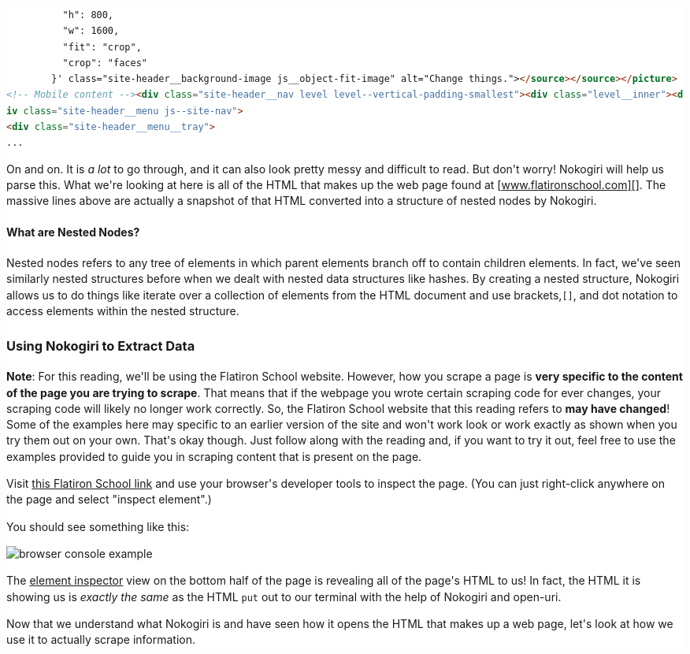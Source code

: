 ```html
          "h": 800,
          "w": 1600,
          "fit": "crop",
          "crop": "faces"
        }' class="site-header__background-image js__object-fit-image" alt="Change things."></source></source></picture><!-- Mobile content --><div class="site-header__nav level level--vertical-padding-smallest"><div class="level__inner"><div class="site-header__menu js--site-nav">
<div class="site-header__menu__tray">
...
```

On and on. It is _a lot_ to go through, and it can also look pretty messy and
difficult to read. But don't worry! Nokogiri will help us parse this. What we're
looking at here is all of the HTML that makes up the web page found at
[www.flatironschool.com][]. The massive lines above are actually a snapshot of
that HTML converted into a structure of nested nodes by Nokogiri.

[www.flatironschool.com]: http://flatironschool.com/

#### What are Nested Nodes?

Nested nodes refers to any tree of elements in which parent elements branch off
to contain children elements. In fact, we've seen similarly nested structures
before when we dealt with nested data structures like hashes. By creating a
nested structure, Nokogiri allows us to do things like iterate over a collection
of elements from the HTML document and use brackets,`[]`, and dot notation to
access elements within the nested structure.

### Using Nokogiri to Extract Data

**Note**: For this reading, we'll be using the Flatiron School website. However,
how you scrape a page is **very specific to the content of the page you are
trying to scrape**. That means that if the webpage you wrote certain scraping
code for ever changes, your scraping code will likely no longer work correctly.
So, the Flatiron School website that this reading refers to **may have
changed**! Some of the examples here may specific to an earlier version of the
site and won't work look or work exactly as shown when you try them out on your
own. That's okay though. Just follow along with the reading and, if you want to
try it out, feel free to use the examples provided to guide you in scraping
content that is present on the page.

Visit [this Flatiron School link][] and use your browser's developer tools to
inspect the page. (You can just right-click anywhere on the page and select
"inspect element".)

[this Flatiron School link]: http://flatironschool.com/

You should see something like this:

![browser console example](https://curriculum-content.s3.amazonaws.com/web-development/ruby/scraping_flatironschool_console_example_01.png)

The [element inspector][] view on the bottom half of the page is revealing all of
the page's HTML to us! In fact, the HTML it is showing us is *exactly the same*
as the HTML `put` out to our terminal with the help of Nokogiri and open-uri.  

Now that we understand what Nokogiri is and have seen how it opens the HTML that
makes up a web page, let's look at how we use it to actually scrape information.


[Open-URI]: https://ruby-doc.org/stdlib-2.6.3/libdoc/open-uri/rdoc/OpenURI.html
[element inspector]: https://developers.google.com/web/tools/chrome-devtools/inspect-styles/
[page]: flatironschool.com
[Nokogiri Installation Guide]: http://www.nokogiri.org/tutorials/installing_nokogiri.html